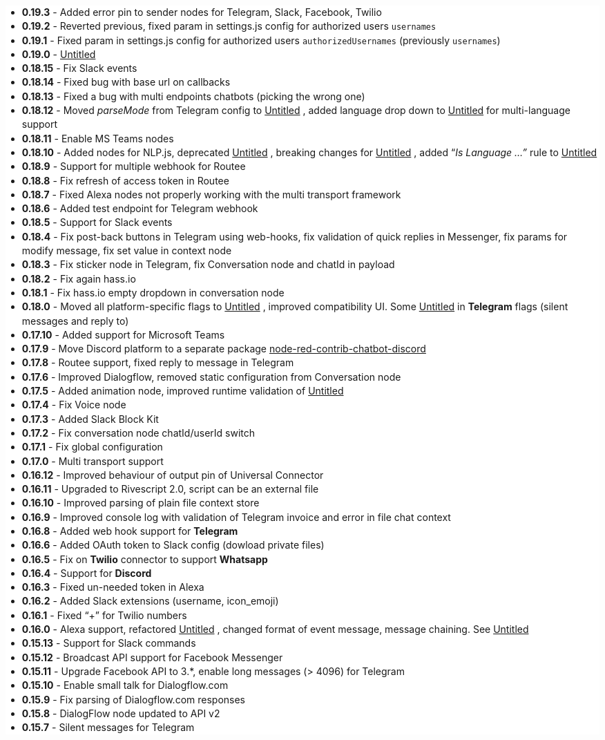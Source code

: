 - **0.19.3** - Added error pin to sender nodes for Telegram, Slack, Facebook, Twilio
- **0.19.2** - Reverted previous, fixed param in settings.js config for authorized users `usernames`
- **0.19.1** - Fixed param in settings.js config for authorized users `authorizedUsernames` (previously `usernames`)
- **0.19.0** - [Untitled](https://www.notion.so/90be2580b04c49ef9080367b3fee3dea)
- **0.18.15** - Fix Slack events
- **0.18.14** - Fixed bug with base url on callbacks
- **0.18.13** - Fixed a bug with multi endpoints chatbots (picking the wrong one)
- **0.18.12** - Moved _parseMode_ from Telegram config to [Untitled](https://www.notion.so/d8b27db3949c475184923af913563833) , added language drop down to [Untitled](https://www.notion.so/4ae98c5959704cd993a0cc602a17d68b)  for multi-language support
- **0.18.11** - Enable MS Teams nodes
- **0.18.10** - Added nodes for NLP.js, deprecated [Untitled](https://www.notion.so/b75d87f7f3814ff08813aae9193ebf90) , breaking changes for [Untitled](https://www.notion.so/f5566a5158ad462186414d41766e7056) , added “_Is Language …”_ rule to [Untitled](https://www.notion.so/4113636f565d4ff4af08bc61a644206b)
- **0.18.9** - Support for multiple webhook for Routee
- **0.18.8** - Fix refresh of access token in Routee
- **0.18.7** - Fixed Alexa nodes not properly working with the multi transport framework
- **0.18.6** - Added test endpoint for Telegram webhook
- **0.18.5** - Support for Slack events
- **0.18.4** - Fix post-back buttons in Telegram using web-hooks, fix validation of quick replies in Messenger, fix params for modify message, fix set value in context node
- **0.18.3** - Fix sticker node in Telegram, fix Conversation node and chatId in payload
- **0.18.2** - Fix again hass.io
- **0.18.1** - Fix hass.io empty dropdown in conversation node
- **0.18.0** - Moved all platform-specific flags to [Untitled](https://www.notion.so/d8b27db3949c475184923af913563833) , improved compatibility UI. Some [Untitled](https://www.notion.so/8e5d2a9eee114b4f8a60526f21079afe) in **Telegram** flags (silent messages and reply to)
- **0.17.10** - Added support for Microsoft Teams
- **0.17.9** - Move Discord platform to a separate package [node-red-contrib-chatbot-discord](https://github.com/guidone/node-red-contrib-chatbot-discord)
- **0.17.8** - Routee support, fixed reply to message in Telegram
- **0.17.6** - Improved Dialogflow, removed static configuration from Conversation node
- **0.17.5** - Added animation node, improved runtime validation of [Untitled](https://www.notion.so/1d90a6e8dfc448d6865c88358c459de2)
- **0.17.4** - Fix Voice node
- **0.17.3** - Added Slack Block Kit
- **0.17.2** - Fix conversation node chatId/userId switch
- **0.17.1** - Fix global configuration
- **0.17.0** - Multi transport support
- **0.16.12** - Improved behaviour of output pin of Universal Connector
- **0.16.11** - Upgraded to Rivescript 2.0, script can be an external file
- **0.16.10** - Improved parsing of plain file context store
- **0.16.9** - Improved console log with validation of Telegram invoice and error in file chat context
- **0.16.8** - Added web hook support for **Telegram**
- **0.16.6** - Added OAuth token to Slack config (dowload private files)
- **0.16.5** - Fix on **Twilio** connector to support **Whatsapp**
- **0.16.4** - Support for **Discord**
- **0.16.3** - Fixed un-needed token in Alexa
- **0.16.2** - Added Slack extensions (username, icon_emoji)
- **0.16.1** - Fixed “+” for Twilio numbers
- **0.16.0** - Alexa support, refactored [Untitled](https://www.notion.so/b4bd4f8db5d243d487430d073c35992b) , changed format of event message, message chaining. See [Untitled](https://www.notion.so/42b617d395a248b99d06e3bf5094b105)
- **0.15.13** - Support for Slack commands
- **0.15.12** - Broadcast API support for Facebook Messenger
- **0.15.11** - Upgrade Facebook API to 3.*, enable long messages (> 4096) for Telegram
- **0.15.10** - Enable small talk for Dialogflow.com
- **0.15.9** - Fix parsing of Dialogflow.com responses
- **0.15.8** - DialogFlow node updated to API v2
- **0.15.7** - Silent messages for Telegram
